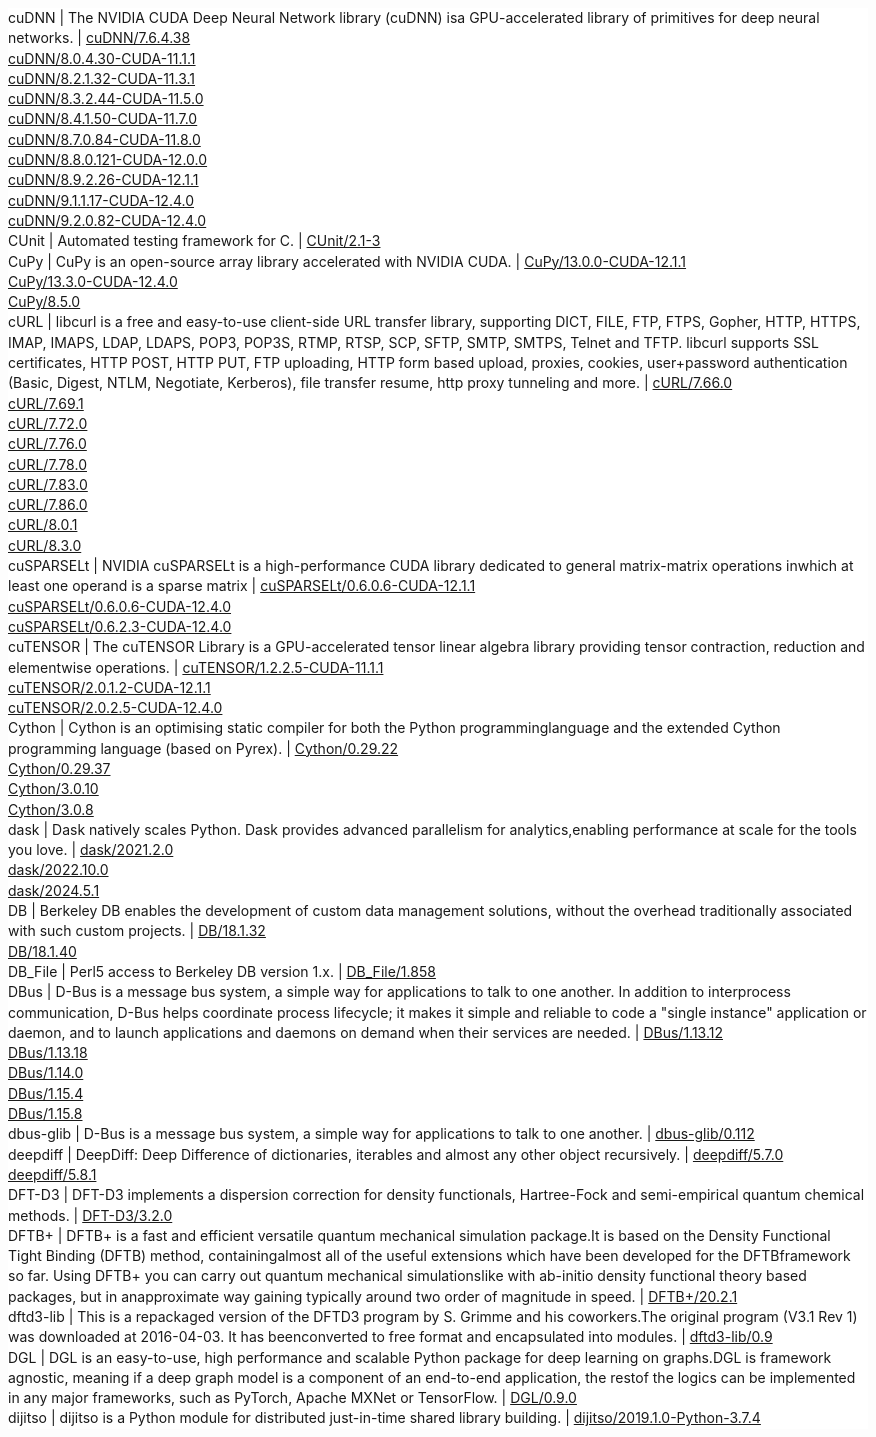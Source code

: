 cuDNN | The NVIDIA CUDA Deep Neural Network library (cuDNN) isa GPU-accelerated library of primitives for deep neural networks. | [cuDNN/7.6.4.38](#cudnn76438) <BR>[cuDNN/8.0.4.30-CUDA-11.1.1](#cudnn80430-cuda-1111) <BR>[cuDNN/8.2.1.32-CUDA-11.3.1](#cudnn82132-cuda-1131) <BR>[cuDNN/8.3.2.44-CUDA-11.5.0](#cudnn83244-cuda-1150) <BR>[cuDNN/8.4.1.50-CUDA-11.7.0](#cudnn84150-cuda-1170) <BR>[cuDNN/8.7.0.84-CUDA-11.8.0](#cudnn87084-cuda-1180) <BR>[cuDNN/8.8.0.121-CUDA-12.0.0](#cudnn880121-cuda-1200) <BR>[cuDNN/8.9.2.26-CUDA-12.1.1](#cudnn89226-cuda-1211) <BR>[cuDNN/9.1.1.17-CUDA-12.4.0](#cudnn91117-cuda-1240) <BR>[cuDNN/9.2.0.82-CUDA-12.4.0](#cudnn92082-cuda-1240) <BR>
CUnit | Automated testing framework for C. | [CUnit/2.1-3](#cunit21-3) <BR>
CuPy | CuPy is an open-source array library accelerated with NVIDIA CUDA. | [CuPy/13.0.0-CUDA-12.1.1](#cupy1300-cuda-1211) <BR>[CuPy/13.3.0-CUDA-12.4.0](#cupy1330-cuda-1240) <BR>[CuPy/8.5.0](#cupy850) <BR>
cURL | libcurl is a free and easy-to-use client-side URL transfer library, supporting DICT, FILE, FTP, FTPS, Gopher, HTTP, HTTPS, IMAP, IMAPS, LDAP, LDAPS, POP3, POP3S, RTMP, RTSP, SCP, SFTP, SMTP, SMTPS, Telnet and TFTP. libcurl supports SSL certificates, HTTP POST, HTTP PUT, FTP uploading, HTTP form based upload, proxies, cookies, user+password authentication (Basic, Digest, NTLM, Negotiate, Kerberos), file transfer resume, http proxy tunneling and more. | [cURL/7.66.0](#curl7660) <BR>[cURL/7.69.1](#curl7691) <BR>[cURL/7.72.0](#curl7720) <BR>[cURL/7.76.0](#curl7760) <BR>[cURL/7.78.0](#curl7780) <BR>[cURL/7.83.0](#curl7830) <BR>[cURL/7.86.0](#curl7860) <BR>[cURL/8.0.1](#curl801) <BR>[cURL/8.3.0](#curl830) <BR>
cuSPARSELt | NVIDIA cuSPARSELt is a high-performance CUDA library dedicated to general matrix-matrix operations inwhich at least one operand is a sparse matrix | [cuSPARSELt/0.6.0.6-CUDA-12.1.1](#cusparselt0606-cuda-1211) <BR>[cuSPARSELt/0.6.0.6-CUDA-12.4.0](#cusparselt0606-cuda-1240) <BR>[cuSPARSELt/0.6.2.3-CUDA-12.4.0](#cusparselt0623-cuda-1240) <BR>
cuTENSOR | The cuTENSOR Library is a GPU-accelerated tensor linear algebra library providing tensor contraction, reduction and elementwise operations. | [cuTENSOR/1.2.2.5-CUDA-11.1.1](#cutensor1225-cuda-1111) <BR>[cuTENSOR/2.0.1.2-CUDA-12.1.1](#cutensor2012-cuda-1211) <BR>[cuTENSOR/2.0.2.5-CUDA-12.4.0](#cutensor2025-cuda-1240) <BR>
Cython | Cython is an optimising static compiler for both the Python programminglanguage and the extended Cython programming language (based on Pyrex). | [Cython/0.29.22](#cython02922) <BR>[Cython/0.29.37](#cython02937) <BR>[Cython/3.0.10](#cython3010) <BR>[Cython/3.0.8](#cython308) <BR>
dask | Dask natively scales Python. Dask provides advanced parallelism for analytics,enabling performance at scale for the tools you love. | [dask/2021.2.0](#dask202120) <BR>[dask/2022.10.0](#dask2022100) <BR>[dask/2024.5.1](#dask202451) <BR>
DB | Berkeley DB enables the development of custom data management solutions, without the overhead traditionally associated with such custom projects. | [DB/18.1.32](#db18132) <BR>[DB/18.1.40](#db18140) <BR>
DB_File | Perl5 access to Berkeley DB version 1.x. | [DB_File/1.858](#db_file1858) <BR>
DBus | D-Bus is a message bus system, a simple way for applications to talk to one another.  In addition to interprocess communication, D-Bus helps coordinate process lifecycle; it makes it simple and reliable to code a "single instance" application or daemon, and to launch applications and daemons on demand when their services are needed. | [DBus/1.13.12](#dbus11312) <BR>[DBus/1.13.18](#dbus11318) <BR>[DBus/1.14.0](#dbus1140) <BR>[DBus/1.15.4](#dbus1154) <BR>[DBus/1.15.8](#dbus1158) <BR>
dbus-glib | D-Bus is a message bus system, a simple way for applications to talk to one another. | [dbus-glib/0.112](#dbus-glib0112) <BR>
deepdiff | DeepDiff: Deep Difference of dictionaries, iterables and almost any other object recursively. | [deepdiff/5.7.0](#deepdiff570) <BR>[deepdiff/5.8.1](#deepdiff581) <BR>
DFT-D3 | DFT-D3 implements a dispersion correction for density functionals, Hartree-Fock and semi-empirical quantum chemical methods. | [DFT-D3/3.2.0](#dft-d3320) <BR>
DFTB+ | DFTB+ is a fast and efficient versatile quantum mechanical simulation package.It is based on the Density Functional Tight Binding (DFTB) method, containingalmost all of the useful extensions which have been developed for the DFTBframework so far.  Using DFTB+ you can carry out quantum mechanical simulationslike with ab-initio density functional theory based packages, but in anapproximate way gaining typically around two order of magnitude in speed. | [DFTB+/20.2.1](#dftb2021) <BR>
dftd3-lib | This is a repackaged version of the DFTD3 program by S. Grimme and his coworkers.The original program (V3.1 Rev 1) was downloaded at 2016-04-03. It has beenconverted to free format and encapsulated into modules. | [dftd3-lib/0.9](#dftd3-lib09) <BR>
DGL | DGL is an easy-to-use, high performance and scalable Python package for deep learning on graphs.DGL is framework agnostic, meaning if a deep graph model is a component of an end-to-end application, the restof the logics can be implemented in any major frameworks, such as PyTorch, Apache MXNet or TensorFlow. | [DGL/0.9.0](#dgl090) <BR>
dijitso | dijitso is a Python module for distributed just-in-time shared library building. | [dijitso/2019.1.0-Python-3.7.4](#dijitso201910-python-374) <BR>